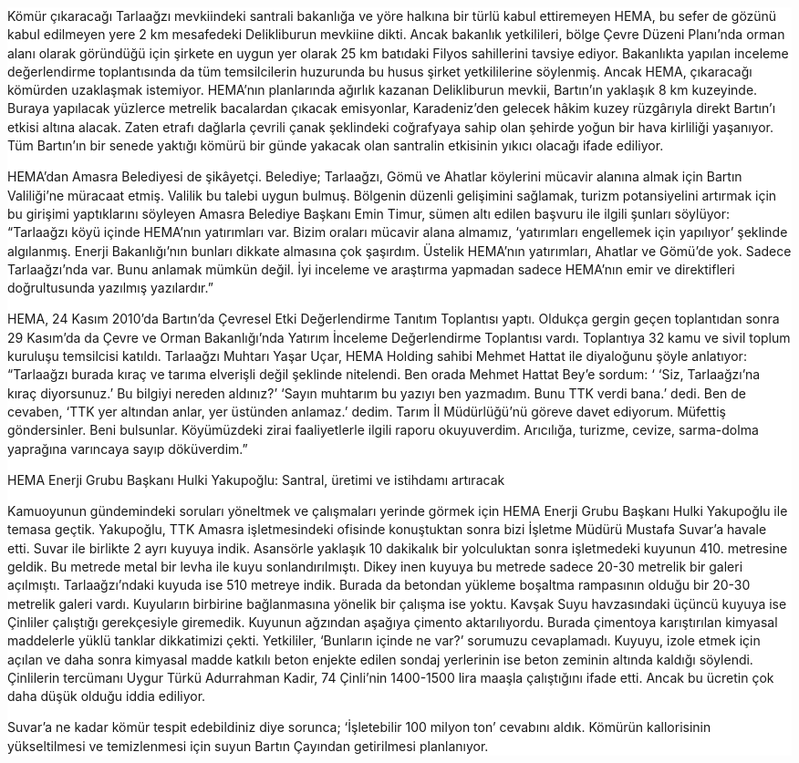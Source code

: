    Kömür çıkaracağı Tarlaağzı mevkiindeki santrali bakanlığa ve yöre halkına bir türlü kabul ettiremeyen HEMA, bu sefer de gözünü kabul edilmeyen yere 2 km mesafedeki Delikliburun mevkiine dikti. Ancak bakanlık yetkilileri, bölge Çevre Düzeni Planı’nda orman alanı olarak göründüğü için şirkete en uygun yer olarak 25 km batıdaki Filyos sahillerini tavsiye ediyor. Bakanlıkta yapılan inceleme değerlendirme toplantısında da tüm temsilcilerin huzurunda bu husus şirket yetkililerine söylenmiş. Ancak HEMA, çıkaracağı kömürden uzaklaşmak istemiyor. HEMA’nın planlarında ağırlık kazanan Delikliburun mevkii, Bartın’ın yaklaşık 8 km kuzeyinde. Buraya yapılacak yüzlerce metrelik bacalardan çıkacak emisyonlar, Karadeniz’den gelecek hâkim kuzey rüzgârıyla direkt Bartın’ı etkisi altına alacak. Zaten etrafı dağlarla çevrili çanak şeklindeki coğrafyaya sahip olan şehirde yoğun bir hava kirliliği yaşanıyor. Tüm Bartın’ın bir senede yaktığı kömürü bir günde yakacak olan santralin etkisinin yıkıcı olacağı ifade ediliyor.
  </p>
  <p class="MsoNormal">
   HEMA’dan Amasra Belediyesi de şikâyetçi. Belediye; Tarlaağzı, Gömü ve Ahatlar köylerini mücavir alanına almak için Bartın Valiliği’ne müracaat etmiş. Valilik bu talebi uygun bulmuş. Bölgenin düzenli gelişimini sağlamak, turizm potansiyelini artırmak için bu girişimi yaptıklarını söyleyen Amasra Belediye Başkanı Emin Timur, sümen altı edilen başvuru ile ilgili şunları söylüyor: “Tarlaağzı köyü içinde HEMA’nın yatırımları var. Bizim oraları mücavir alana almamız, ‘yatırımları engellemek için yapılıyor’ şeklinde algılanmış. Enerji Bakanlığı’nın bunları dikkate almasına çok şaşırdım. Üstelik HEMA’nın yatırımları, Ahatlar ve Gömü’de yok. Sadece Tarlaağzı’nda var. Bunu anlamak mümkün değil. İyi inceleme ve araştırma yapmadan sadece HEMA’nın emir ve direktifleri doğrultusunda yazılmış yazılardır.”
  </p>
  <p class="MsoNormal">
   HEMA, 24 Kasım 2010’da Bartın’da Çevresel Etki Değerlendirme Tanıtım Toplantısı yaptı. Oldukça gergin geçen toplantıdan sonra 29 Kasım’da da Çevre ve Orman Bakanlığı’nda Yatırım İnceleme Değerlendirme Toplantısı vardı. Toplantıya 32 kamu ve sivil toplum kuruluşu temsilcisi katıldı. Tarlaağzı Muhtarı Yaşar Uçar, HEMA Holding sahibi Mehmet Hattat ile diyaloğunu şöyle anlatıyor: “Tarlaağzı burada kıraç ve tarıma elverişli değil şeklinde nitelendi. Ben orada Mehmet Hattat Bey’e sordum: ‘ ‘Siz, Tarlaağzı’na kıraç diyorsunuz.’ Bu bilgiyi nereden aldınız?’ ‘Sayın muhtarım bu yazıyı ben yazmadım. Bunu TTK verdi bana.’ dedi. Ben de cevaben, ‘TTK yer altından anlar, yer üstünden anlamaz.’ dedim. Tarım İl Müdürlüğü’nü göreve davet ediyorum. Müfettiş göndersinler. Beni bulsunlar. Köyümüzdeki zirai faaliyetlerle ilgili raporu okuyuverdim. Arıcılığa, turizme, cevize, sarma-dolma yaprağına varıncaya sayıp döküverdim.”
  </p>
  <p class="MsoNormal">
   HEMA Enerji Grubu Başkanı Hulki Yakupoğlu: Santral, üretimi ve istihdamı artıracak
  </p>
  <p class="MsoNormal">
   Kamuoyunun gündemindeki soruları yöneltmek ve çalışmaları yerinde görmek için HEMA Enerji Grubu Başkanı Hulki Yakupoğlu ile temasa geçtik. Yakupoğlu, TTK Amasra işletmesindeki ofisinde konuştuktan sonra bizi İşletme Müdürü Mustafa Suvar’a havale etti. Suvar ile birlikte 2 ayrı kuyuya indik.
   <span>
   </span>
   Asansörle yaklaşık 10 dakikalık bir yolculuktan sonra işletmedeki kuyunun 410. metresine geldik. Bu metrede metal bir levha ile kuyu sonlandırılmıştı. Dikey inen kuyuya bu metrede sadece 20-30 metrelik bir galeri açılmıştı. Tarlaağzı’ndaki kuyuda ise 510 metreye indik. Burada da betondan yükleme boşaltma rampasının olduğu bir 20-30 metrelik galeri vardı. Kuyuların birbirine bağlanmasına yönelik bir çalışma ise yoktu. Kavşak Suyu havzasındaki üçüncü kuyuya ise Çinliler çalıştığı gerekçesiyle giremedik. Kuyunun ağzından aşağıya çimento aktarılıyordu. Burada çimentoya karıştırılan kimyasal maddelerle yüklü tanklar dikkatimizi çekti. Yetkililer, ‘Bunların içinde ne var?’ sorumuzu cevaplamadı. Kuyuyu, izole etmek için açılan ve daha sonra kimyasal madde katkılı beton enjekte edilen sondaj yerlerinin ise beton zeminin altında kaldığı söylendi. Çinlilerin tercümanı Uygur Türkü Adurrahman Kadir, 74 Çinli’nin 1400-1500 lira maaşla çalıştığını ifade etti. Ancak bu ücretin çok daha düşük olduğu iddia ediliyor.
  </p>
  <p class="MsoNormal">
   Suvar’a ne kadar kömür tespit edebildiniz diye sorunca; ‘İşletebilir 100 milyon ton’ cevabını aldık. Kömürün kallorisinin yükseltilmesi ve temizlenmesi için suyun Bartın Çayından getirilmesi planlanıyor.
  </p>
  <p class="MsoNormal">